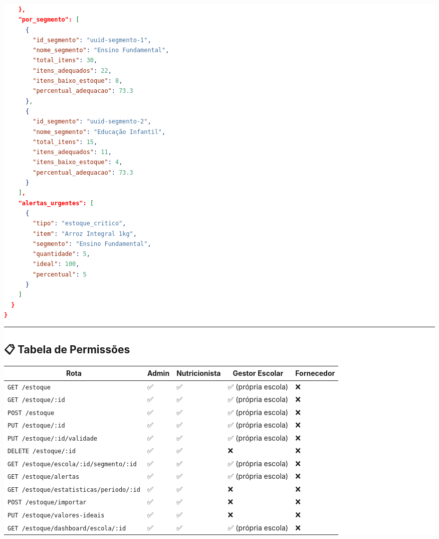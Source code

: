 ```json
    },
    "por_segmento": [
      {
        "id_segmento": "uuid-segmento-1",
        "nome_segmento": "Ensino Fundamental",
        "total_itens": 30,
        "itens_adequados": 22,
        "itens_baixo_estoque": 8,
        "percentual_adequacao": 73.3
      },
      {
        "id_segmento": "uuid-segmento-2",
        "nome_segmento": "Educação Infantil",
        "total_itens": 15,
        "itens_adequados": 11,
        "itens_baixo_estoque": 4,
        "percentual_adequacao": 73.3
      }
    ],
    "alertas_urgentes": [
      {
        "tipo": "estoque_critico",
        "item": "Arroz Integral 1kg",
        "segmento": "Ensino Fundamental",
        "quantidade": 5,
        "ideal": 100,
        "percentual": 5
      }
    ]
  }
}
```

---

## 📋 Tabela de Permissões

| Rota | Admin | Nutricionista | Gestor Escolar | Fornecedor |
|------|-------|---------------|----------------|------------|
| `GET /estoque` | ✅ | ✅ | ✅ (própria escola) | ❌ |
| `GET /estoque/:id` | ✅ | ✅ | ✅ (própria escola) | ❌ |
| `POST /estoque` | ✅ | ✅ | ✅ (própria escola) | ❌ |
| `PUT /estoque/:id` | ✅ | ✅ | ✅ (própria escola) | ❌ |
| `PUT /estoque/:id/validade` | ✅ | ✅ | ✅ (própria escola) | ❌ |
| `DELETE /estoque/:id` | ✅ | ✅ | ❌ | ❌ |
| `GET /estoque/escola/:id/segmento/:id` | ✅ | ✅ | ✅ (própria escola) | ❌ |
| `GET /estoque/alertas` | ✅ | ✅ | ✅ (própria escola) | ❌ |
| `GET /estoque/estatisticas/periodo/:id` | ✅ | ✅ | ❌ | ❌ |
| `POST /estoque/importar` | ✅ | ✅ | ❌ | ❌ |
| `PUT /estoque/valores-ideais` | ✅ | ✅ | ❌ | ❌ |
| `GET /estoque/dashboard/escola/:id` | ✅ | ✅ | ✅ (própria escola) | ❌ |
